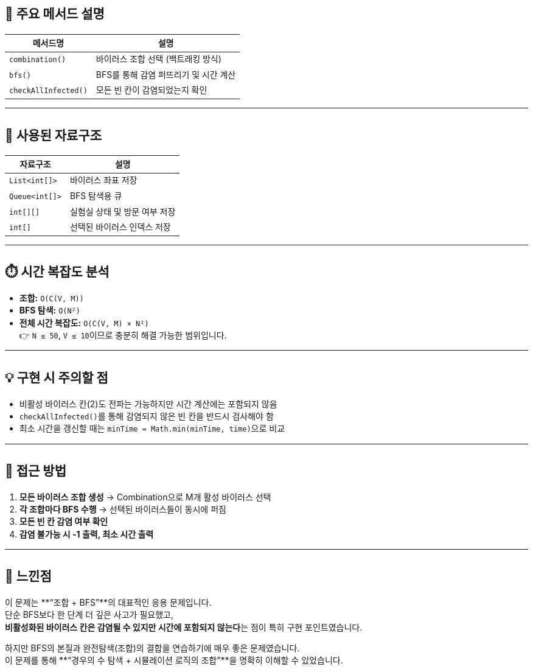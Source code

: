 ## 🧩 주요 메서드 설명

| 메서드명             | 설명                                  |
| -------------------- | ------------------------------------- |
| `combination()`      | 바이러스 조합 선택 (백트래킹 방식)    |
| `bfs()`              | BFS를 통해 감염 퍼뜨리기 및 시간 계산 |
| `checkAllInfected()` | 모든 빈 칸이 감염되었는지 확인        |

---

## 💾 사용된 자료구조

| 자료구조       | 설명                          |
| -------------- | ----------------------------- |
| `List<int[]>`  | 바이러스 좌표 저장            |
| `Queue<int[]>` | BFS 탐색용 큐                 |
| `int[][]`      | 실험실 상태 및 방문 여부 저장 |
| `int[]`        | 선택된 바이러스 인덱스 저장   |

---

## ⏱️ 시간 복잡도 분석

- **조합:** `O(C(V, M))`
- **BFS 탐색:** `O(N²)`
- **전체 시간 복잡도:** `O(C(V, M) × N²)`  
  👉 `N ≤ 50`, `V ≤ 10`이므로 충분히 해결 가능한 범위입니다.

---

## 💡 구현 시 주의할 점

- 비활성 바이러스 칸(2)도 전파는 가능하지만 시간 계산에는 포함되지 않음
- `checkAllInfected()`를 통해 감염되지 않은 빈 칸을 반드시 검사해야 함
- 최소 시간을 갱신할 때는 `minTime = Math.min(minTime, time)`으로 비교

---

## 🧠 접근 방법

1. **모든 바이러스 조합 생성** → Combination으로 M개 활성 바이러스 선택
2. **각 조합마다 BFS 수행** → 선택된 바이러스들이 동시에 퍼짐
3. **모든 빈 칸 감염 여부 확인**
4. **감염 불가능 시 -1 출력, 최소 시간 출력**

---

## 💬 느낀점

이 문제는 **“조합 + BFS”**의 대표적인 응용 문제입니다.  
단순 BFS보다 한 단계 더 깊은 사고가 필요했고,  
**비활성화된 바이러스 칸은 감염될 수 있지만 시간에 포함되지 않는다**는 점이 특히 구현 포인트였습니다.

하지만 BFS의 본질과 완전탐색(조합)의 결합을 연습하기에 매우 좋은 문제였습니다.  
이 문제를 통해 **“경우의 수 탐색 + 시뮬레이션 로직의 조합”**을 명확히 이해할 수 있었습니다.
